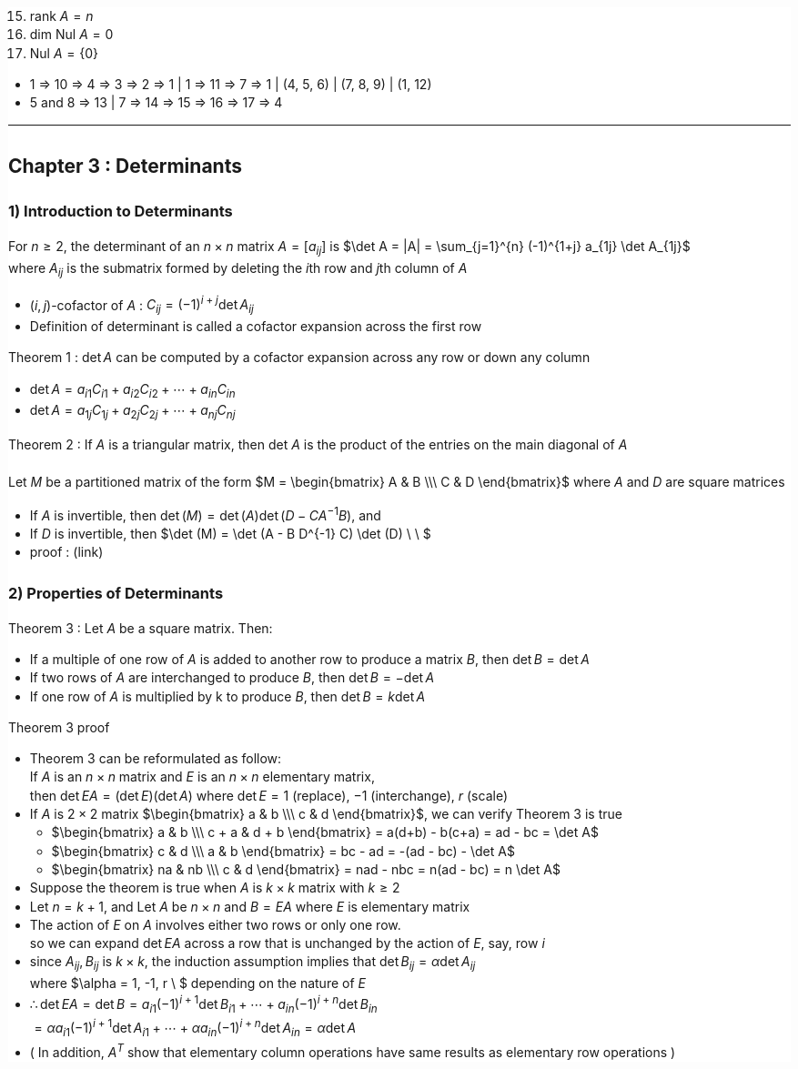 15. rank $A = n$
16. dim Nul $A = 0$
17. Nul $A = \{0\}$
- 1 $\Rightarrow$ 10 $\Rightarrow$ 4 $\Rightarrow$ 3 $\Rightarrow$ 2 $\Rightarrow$ 1 | 1 $\Rightarrow$ 11 $\Rightarrow$ 7 $\Rightarrow$ 1 | (4, 5, 6) | (7, 8, 9) | (1, 12)
- 5 and 8 $\Rightarrow$ 13 | 7 $\Rightarrow$ 14 $\Rightarrow$ 15 $\Rightarrow$ 16 $\Rightarrow$ 17 $\Rightarrow$ 4

*****

## Chapter 3 : Determinants

### 1) Introduction to Determinants

For $n \geq 2$, the determinant of an $n \times n$ matrix $A = [a_{ij}]$ is $\det A = |A| = \sum_{j=1}^{n} (-1)^{1+j} a_{1j} \det A_{1j}$ <br> where $A_{ij}$ is the submatrix formed by deleting the $i$th row and $j$th column of $A$ <br>
- $(i, j)$-cofactor of $A$ : $C_{ij} = (-1)^{i+j} \det A_{ij}$
- Definition of determinant is called a cofactor expansion across the first row

Theorem 1 : $\det A$ can be computed by a cofactor expansion across any row or down any column
- $\det A = a_{i1}C_{i1} + a_{i2}C_{i2} + \cdots + a_{in}C_{in}$
- $\det A = a_{1j}C_{1j} + a_{2j}C_{2j} + \cdots + a_{nj}C_{nj}$

Theorem 2 : If $A$ is a triangular matrix, then det $A$ is the product of the entries on the main diagonal of $A$ <br>
<br>
Let $M$ be a partitioned matrix of the form $M = \begin{bmatrix} A & B \\\ C & D \end{bmatrix}$ where $A$ and $D$ are square matrices
- If $A$ is invertible, then $\det (M) = \det (A) \det (D - C A^{-1} B)$, and <br>
- If $D$ is invertible, then $\det (M) = \det (A - B D^{-1} C) \det (D) \ \ $ <br>
- proof : (link)

### 2) Properties of Determinants

Theorem 3 : Let $A$ be a square matrix. Then:
- If a multiple of one row of $A$ is added to another row to produce a matrix $B$, then $\det B = \det A$
- If two rows of $A$ are interchanged to produce $B$, then $\det B = - \det A$
- If one row of $A$ is multiplied by k to produce $B$, then $\det B = k \det A$

Theorem 3 proof
- Theorem 3 can be reformulated as follow: <br>
  If $A$ is an $n \times n$ matrix and $E$ is an $n \times n$ elementary matrix, <br>
  then $\det EA = (\det E)(\det A)$ where $\det E = 1$ (replace), $-1$ (interchange), $r$ (scale)
- If $A$ is $2 \times 2$ matrix $\begin{bmatrix} a & b \\\ c & d \end{bmatrix}$, we can verify Theorem 3 is true
  - $\begin{bmatrix} a & b \\\ c + a & d + b \end{bmatrix} = a(d+b) - b(c+a) = ad - bc = \det A$
  - $\begin{bmatrix} c & d \\\ a & b \end{bmatrix} = bc - ad = -(ad - bc) - \det A$
  - $\begin{bmatrix} na & nb \\\ c & d \end{bmatrix} = nad - nbc = n(ad - bc) = n \det A$
- Suppose the theorem is true when $A$ is $k \times k$ matrix with $k \geq 2$
- Let $n = k + 1$, and Let $A$ be $n \times n$ and $B = EA$ where $E$ is elementary matrix
- The action of $E$ on $A$ involves either two rows or only one row. <br>
  so we can expand $\det EA$ across a row that is unchanged by the action of $E$, say, row $i$
- since $A_{ij}, B_{ij}$ is $k \times k$, the induction assumption implies that $\det B_{ij} = \alpha \det A_{ij}$ <br>
  where $\alpha = 1, -1, r \ $ depending on the nature of $E$
- $\therefore \det EA = \det B = a_{i1}(-1)^{i+1} \det B_{i1} + \cdots + a_{in}(-1)^{i+n} \det B_{in}$ <br>
  $= \alpha a_{i1}(-1)^{i+1} \det A_{i1} + \cdots + \alpha a_{in}(-1)^{i+n} \det A_{in} = \alpha \det A$
- ( In addition, $A^T$ show that elementary column operations have same results as elementary row operations )
